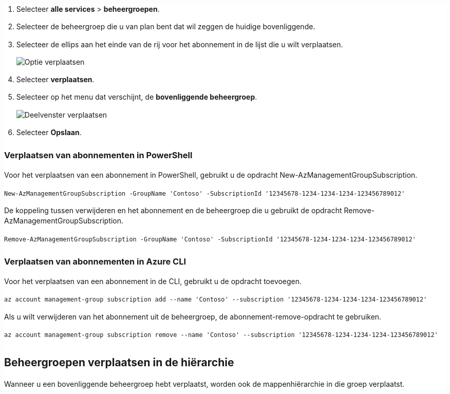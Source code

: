 1. Selecteer **alle services** > **beheergroepen**.

1. Selecteer de beheergroep die u van plan bent dat wil zeggen de huidige bovenliggende.  

1. Selecteer de ellips aan het einde van de rij voor het abonnement in de lijst die u wilt verplaatsen.

   ![Optie verplaatsen](./media/move_small.png)

1. Selecteer **verplaatsen**.

1. Selecteer op het menu dat verschijnt, de **bovenliggende beheergroep**.

   ![Deelvenster verplaatsen](./media/move_small_context.png)

1. Selecteer **Opslaan**.

### <a name="move-subscriptions-in-powershell"></a>Verplaatsen van abonnementen in PowerShell

Voor het verplaatsen van een abonnement in PowerShell, gebruikt u de opdracht New-AzManagementGroupSubscription.  

```azurepowershell-interactive
New-AzManagementGroupSubscription -GroupName 'Contoso' -SubscriptionId '12345678-1234-1234-1234-123456789012'
```

De koppeling tussen verwijderen en het abonnement en de beheergroep die u gebruikt de opdracht Remove-AzManagementGroupSubscription.

```azurepowershell-interactive
Remove-AzManagementGroupSubscription -GroupName 'Contoso' -SubscriptionId '12345678-1234-1234-1234-123456789012'
```

### <a name="move-subscriptions-in-azure-cli"></a>Verplaatsen van abonnementen in Azure CLI

Voor het verplaatsen van een abonnement in de CLI, gebruikt u de opdracht toevoegen.

```azurecli-interactive
az account management-group subscription add --name 'Contoso' --subscription '12345678-1234-1234-1234-123456789012'
```

Als u wilt verwijderen van het abonnement uit de beheergroep, de abonnement-remove-opdracht te gebruiken.  

```azurecli-interactive
az account management-group subscription remove --name 'Contoso' --subscription '12345678-1234-1234-1234-123456789012'
```

## <a name="move-management-groups-in-the-hierarchy"></a>Beheergroepen verplaatsen in de hiërarchie  

Wanneer u een bovenliggende beheergroep hebt verplaatst, worden ook de mappenhiërarchie in die groep verplaatst.
